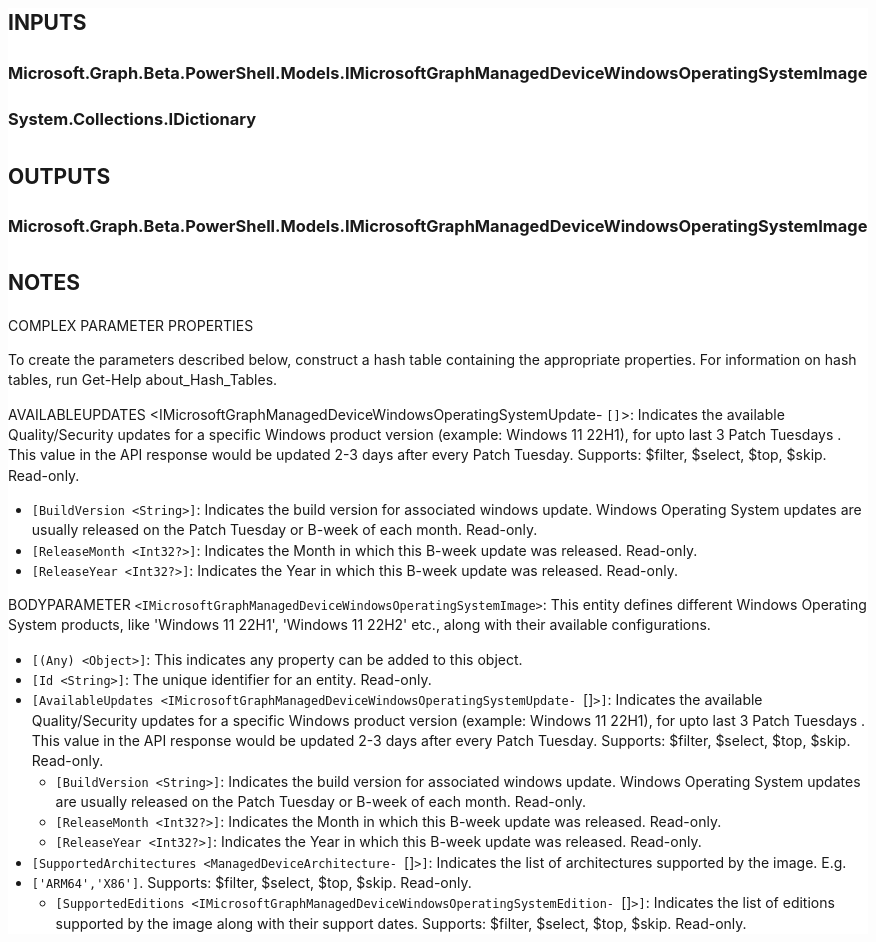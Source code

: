 ## INPUTS

### Microsoft.Graph.Beta.PowerShell.Models.IMicrosoftGraphManagedDeviceWindowsOperatingSystemImage
### System.Collections.IDictionary
## OUTPUTS

### Microsoft.Graph.Beta.PowerShell.Models.IMicrosoftGraphManagedDeviceWindowsOperatingSystemImage
## NOTES
COMPLEX PARAMETER PROPERTIES

To create the parameters described below, construct a hash table containing the appropriate properties.
For information on hash tables, run Get-Help about_Hash_Tables.

AVAILABLEUPDATES <IMicrosoftGraphManagedDeviceWindowsOperatingSystemUpdate- `[]`>: Indicates the available Quality/Security updates for a specific Windows product version (example: Windows 11 22H1), for upto last 3 Patch Tuesdays .
This value in the API response would be updated 2-3 days after every Patch Tuesday.
Supports: $filter, $select, $top, $skip.
Read-only.
  - `[BuildVersion <String>]`: Indicates the build version for associated windows update.
Windows Operating System updates are usually released on the Patch Tuesday or B-week of each month.
Read-only.
  - `[ReleaseMonth <Int32?>]`: Indicates the Month in which this B-week update was released.
Read-only.
  - `[ReleaseYear <Int32?>]`: Indicates the Year in which this B-week update was released.
Read-only.

BODYPARAMETER `<IMicrosoftGraphManagedDeviceWindowsOperatingSystemImage>`: This entity defines different Windows Operating System products, like 'Windows 11 22H1', 'Windows 11 22H2' etc., along with their available configurations.
  - `[(Any) <Object>]`: This indicates any property can be added to this object.
  - `[Id <String>]`: The unique identifier for an entity.
Read-only.
  - `[AvailableUpdates <IMicrosoftGraphManagedDeviceWindowsOperatingSystemUpdate- `[]`>]`: Indicates the available Quality/Security updates for a specific Windows product version (example: Windows 11 22H1), for upto last 3 Patch Tuesdays .
This value in the API response would be updated 2-3 days after every Patch Tuesday.
Supports: $filter, $select, $top, $skip.
Read-only.
    - `[BuildVersion <String>]`: Indicates the build version for associated windows update.
Windows Operating System updates are usually released on the Patch Tuesday or B-week of each month.
Read-only.
    - `[ReleaseMonth <Int32?>]`: Indicates the Month in which this B-week update was released.
Read-only.
    - `[ReleaseYear <Int32?>]`: Indicates the Year in which this B-week update was released.
Read-only.
  - `[SupportedArchitectures <ManagedDeviceArchitecture- `[]`>]`: Indicates the list of architectures supported by the image.
E.g.
- `['ARM64','X86']`.
Supports: $filter, $select, $top, $skip.
Read-only.
  - `[SupportedEditions <IMicrosoftGraphManagedDeviceWindowsOperatingSystemEdition- `[]`>]`: Indicates the list of editions supported by the image along with their support dates.
Supports: $filter, $select, $top, $skip.
Read-only.